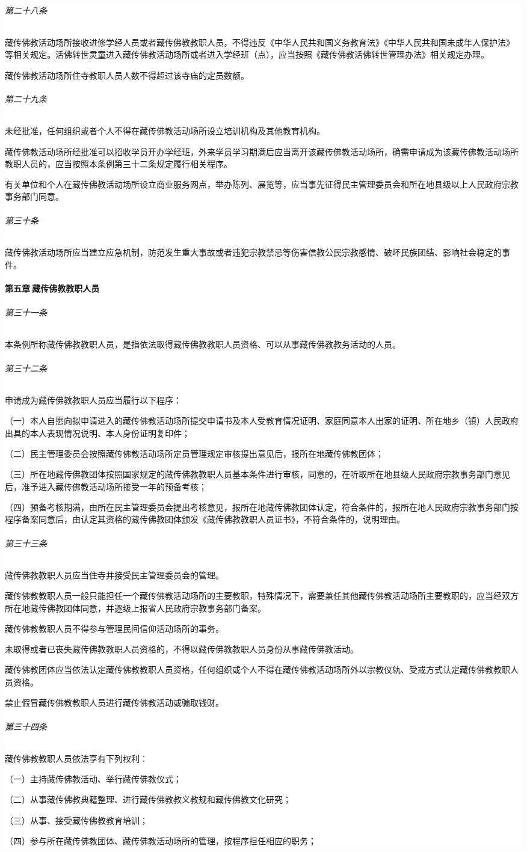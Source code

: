 ###### 第二十八条

藏传佛教活动场所接收进修学经人员或者藏传佛教教职人员，不得违反《中华人民共和国义务教育法》《中华人民共和国未成年人保护法》等相关规定。活佛转世灵童进入藏传佛教活动场所或者进入学经班（点），应当按照《藏传佛教活佛转世管理办法》相关规定办理。

藏传佛教活动场所住寺教职人员人数不得超过该寺庙的定员数额。

###### 第二十九条

未经批准，任何组织或者个人不得在藏传佛教活动场所设立培训机构及其他教育机构。

藏传佛教活动场所经批准可以招收学员开办学经班，外来学员学习期满后应当离开该藏传佛教活动场所，确需申请成为该藏传佛教活动场所教职人员的，应当按照本条例第三十二条规定履行相关程序。

有关单位和个人在藏传佛教活动场所设立商业服务网点，举办陈列、展览等，应当事先征得民主管理委员会和所在地县级以上人民政府宗教事务部门同意。

###### 第三十条

藏传佛教活动场所应当建立应急机制，防范发生重大事故或者违犯宗教禁忌等伤害信教公民宗教感情、破坏民族团结、影响社会稳定的事件。

#### 第五章 藏传佛教教职人员

###### 第三十一条

本条例所称藏传佛教教职人员，是指依法取得藏传佛教教职人员资格、可以从事藏传佛教教务活动的人员。

###### 第三十二条

申请成为藏传佛教教职人员应当履行以下程序：

（一）本人自愿向拟申请进入的藏传佛教活动场所提交申请书及本人受教育情况证明、家庭同意本人出家的证明、所在地乡（镇）人民政府出具的本人表现情况说明、本人身份证明复印件；

（二）民主管理委员会按照藏传佛教活动场所定员管理规定审核提出意见后，报所在地藏传佛教团体；

（三）所在地藏传佛教团体按照国家规定的藏传佛教教职人员基本条件进行审核，同意的，在听取所在地县级人民政府宗教事务部门意见后，准予进入藏传佛教活动场所接受一年的预备考核；

（四）预备考核期满，由所在民主管理委员会提出考核意见，报所在地藏传佛教团体认定，符合条件的，报所在地人民政府宗教事务部门按程序备案同意后，由认定其资格的藏传佛教团体颁发《藏传佛教教职人员证书》，不符合条件的，说明理由。

###### 第三十三条

藏传佛教教职人员应当住寺并接受民主管理委员会的管理。

藏传佛教教职人员一般只能担任一个藏传佛教活动场所的主要教职，特殊情况下，需要兼任其他藏传佛教活动场所主要教职的，应当经双方所在地藏传佛教团体同意，并逐级上报省人民政府宗教事务部门备案。

藏传佛教教职人员不得参与管理民间信仰活动场所的事务。

未取得或者已丧失藏传佛教教职人员资格的，不得以藏传佛教教职人员身份从事藏传佛教活动。

藏传佛教团体应当依法认定藏传佛教教职人员资格，任何组织或个人不得在藏传佛教活动场所外以宗教仪轨、受戒方式认定藏传佛教教职人员资格。

禁止假冒藏传佛教教职人员进行藏传佛教活动或骗取钱财。

###### 第三十四条

藏传佛教教职人员依法享有下列权利：

（一）主持藏传佛教活动、举行藏传佛教仪式；

（二）从事藏传佛教典籍整理、进行藏传佛教教义教规和藏传佛教文化研究；

（三）从事、接受藏传佛教教育培训；

（四）参与所在藏传佛教团体、藏传佛教活动场所的管理，按程序担任相应的职务；
